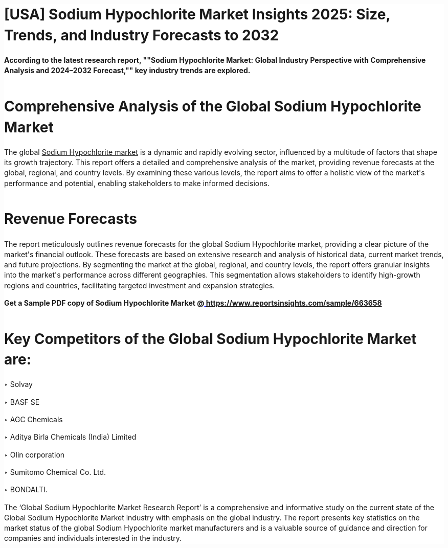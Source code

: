 # [USA] Sodium Hypochlorite Market Insights 2025: Size, Trends, and Industry Forecasts to 2032

<strong>According to the latest research report, ""Sodium Hypochlorite Market: Global Industry Perspective with Comprehensive Analysis and 2024–2032 Forecast,"" key industry trends are explored.</strong>

# <strong>Comprehensive Analysis of the Global Sodium Hypochlorite Market</strong>

The global <a href=https://www.reportsinsights.com/sample/663658>Sodium Hypochlorite market</a> is a dynamic and rapidly evolving sector, influenced by a multitude of factors that shape its growth trajectory. This report offers a detailed and comprehensive analysis of the market, providing revenue forecasts at the global, regional, and country levels. By examining these various levels, the report aims to offer a holistic view of the market's performance and potential, enabling stakeholders to make informed decisions.

# <strong>Revenue Forecasts</strong>

The report meticulously outlines revenue forecasts for the global Sodium Hypochlorite market, providing a clear picture of the market's financial outlook. These forecasts are based on extensive research and analysis of historical data, current market trends, and future projections. By segmenting the market at the global, regional, and country levels, the report offers granular insights into the market's performance across different geographies. This segmentation allows stakeholders to identify high-growth regions and countries, facilitating targeted investment and expansion strategies.

<strong>Get a Sample PDF copy of Sodium Hypochlorite Market </strong><strong>@<a href=https://www.reportsinsights.com/sample/663658 style=color:#0000ff;> https://www.reportsinsights.com/sample/663658</a></strong></font>

# <strong>Key Competitors of the Global Sodium Hypochlorite Market are:</strong>

‣ Solvay

‣ BASF SE

‣ AGC Chemicals

‣ Aditya Birla Chemicals (India) Limited

‣ Olin corporation

‣ Sumitomo Chemical Co. Ltd.

‣ BONDALTI.

The ‘Global Sodium Hypochlorite Market Research Report’ is a comprehensive and informative study on the current state of the Global Sodium Hypochlorite Market industry with emphasis on the global industry. The report presents key statistics on the market status of the global Sodium Hypochlorite market manufacturers and is a valuable source of guidance and direction for companies and individuals interested in the industry.
